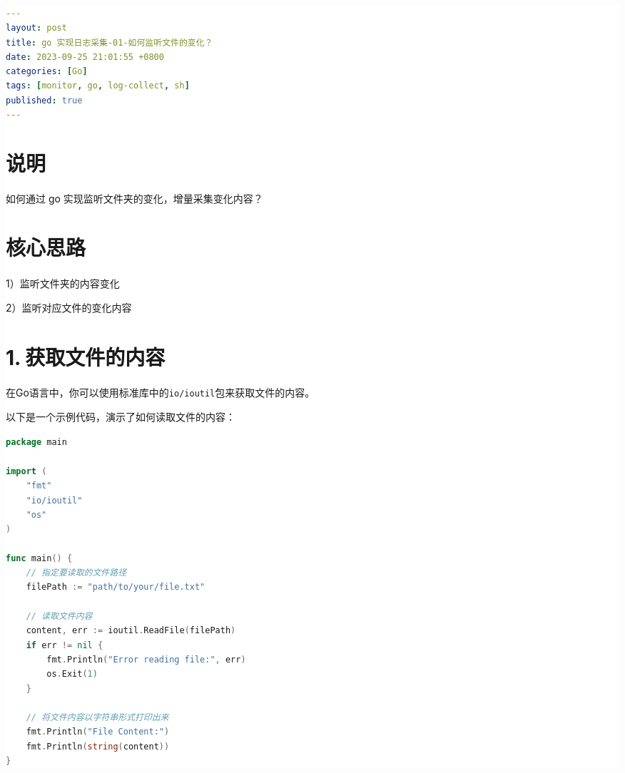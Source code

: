 ```yaml
---
layout: post
title: go 实现日志采集-01-如何监听文件的变化？
date: 2023-09-25 21:01:55 +0800
categories: [Go]
tags: [monitor, go, log-collect, sh]
published: true
---
```


# 说明

如何通过 go 实现监听文件夹的变化，增量采集变化内容？

# 核心思路

1）监听文件夹的内容变化

2）监听对应文件的变化内容

# 1. 获取文件的内容

在Go语言中，你可以使用标准库中的`io/ioutil`包来获取文件的内容。

以下是一个示例代码，演示了如何读取文件的内容：

```go
package main

import (
	"fmt"
	"io/ioutil"
	"os"
)

func main() {
	// 指定要读取的文件路径
	filePath := "path/to/your/file.txt"

	// 读取文件内容
	content, err := ioutil.ReadFile(filePath)
	if err != nil {
		fmt.Println("Error reading file:", err)
		os.Exit(1)
	}

	// 将文件内容以字符串形式打印出来
	fmt.Println("File Content:")
	fmt.Println(string(content))
}
```
